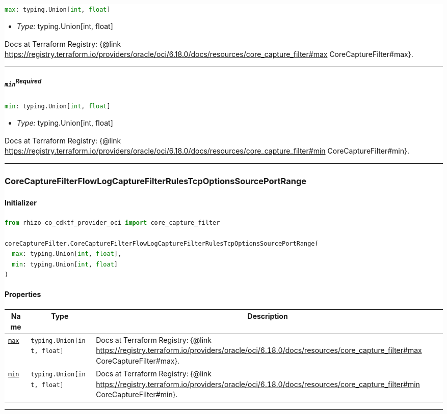 ```python
max: typing.Union[int, float]
```

- *Type:* typing.Union[int, float]

Docs at Terraform Registry: {@link https://registry.terraform.io/providers/oracle/oci/6.18.0/docs/resources/core_capture_filter#max CoreCaptureFilter#max}.

---

##### `min`<sup>Required</sup> <a name="min" id="rhizo-co-terraform-provider-oci.coreCaptureFilter.CoreCaptureFilterFlowLogCaptureFilterRulesTcpOptionsDestinationPortRange.property.min"></a>

```python
min: typing.Union[int, float]
```

- *Type:* typing.Union[int, float]

Docs at Terraform Registry: {@link https://registry.terraform.io/providers/oracle/oci/6.18.0/docs/resources/core_capture_filter#min CoreCaptureFilter#min}.

---

### CoreCaptureFilterFlowLogCaptureFilterRulesTcpOptionsSourcePortRange <a name="CoreCaptureFilterFlowLogCaptureFilterRulesTcpOptionsSourcePortRange" id="rhizo-co-terraform-provider-oci.coreCaptureFilter.CoreCaptureFilterFlowLogCaptureFilterRulesTcpOptionsSourcePortRange"></a>

#### Initializer <a name="Initializer" id="rhizo-co-terraform-provider-oci.coreCaptureFilter.CoreCaptureFilterFlowLogCaptureFilterRulesTcpOptionsSourcePortRange.Initializer"></a>

```python
from rhizo-co_cdktf_provider_oci import core_capture_filter

coreCaptureFilter.CoreCaptureFilterFlowLogCaptureFilterRulesTcpOptionsSourcePortRange(
  max: typing.Union[int, float],
  min: typing.Union[int, float]
)
```

#### Properties <a name="Properties" id="Properties"></a>

| **Name** | **Type** | **Description** |
| --- | --- | --- |
| <code><a href="#rhizo-co-terraform-provider-oci.coreCaptureFilter.CoreCaptureFilterFlowLogCaptureFilterRulesTcpOptionsSourcePortRange.property.max">max</a></code> | <code>typing.Union[int, float]</code> | Docs at Terraform Registry: {@link https://registry.terraform.io/providers/oracle/oci/6.18.0/docs/resources/core_capture_filter#max CoreCaptureFilter#max}. |
| <code><a href="#rhizo-co-terraform-provider-oci.coreCaptureFilter.CoreCaptureFilterFlowLogCaptureFilterRulesTcpOptionsSourcePortRange.property.min">min</a></code> | <code>typing.Union[int, float]</code> | Docs at Terraform Registry: {@link https://registry.terraform.io/providers/oracle/oci/6.18.0/docs/resources/core_capture_filter#min CoreCaptureFilter#min}. |

---
